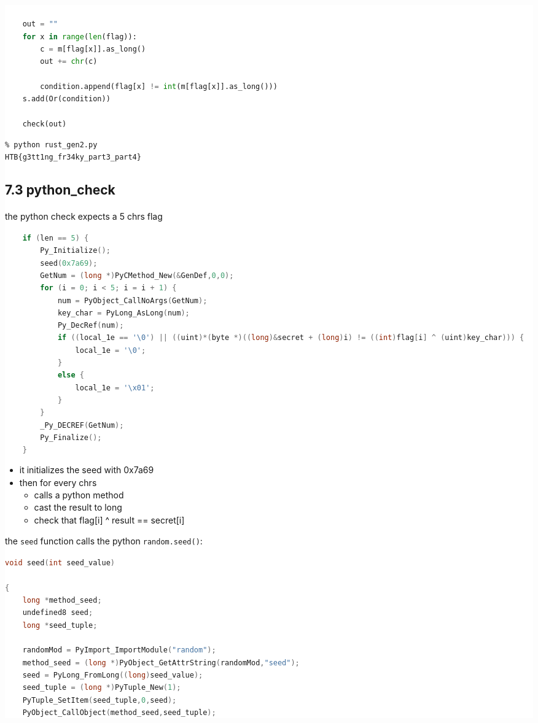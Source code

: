 ```python

    out = ""
    for x in range(len(flag)):
        c = m[flag[x]].as_long()
        out += chr(c)

        condition.append(flag[x] != int(m[flag[x]].as_long()))
    s.add(Or(condition))

    check(out)
```


```
% python rust_gen2.py
HTB{g3tt1ng_fr34ky_part3_part4}
```


## 7.3 python_check

the python check expects a 5 chrs flag

```C
    if (len == 5) {
        Py_Initialize();
        seed(0x7a69);
        GetNum = (long *)PyCMethod_New(&GenDef,0,0);
        for (i = 0; i < 5; i = i + 1) {
            num = PyObject_CallNoArgs(GetNum);
            key_char = PyLong_AsLong(num);
            Py_DecRef(num);
            if ((local_1e == '\0') || ((uint)*(byte *)((long)&secret + (long)i) != ((int)flag[i] ^ (uint)key_char))) {
                local_1e = '\0';
            }
            else {
                local_1e = '\x01';
            }
        }
        _Py_DECREF(GetNum);
        Py_Finalize();
    }
```

- it initializes the seed with 0x7a69
- then for every chrs
  - calls a python method
  - cast the result to long
  - check that flag[i] ^ result == secret[i]

the ```seed``` function calls the python ```random.seed()```:

```C
void seed(int seed_value)

{
    long *method_seed;
    undefined8 seed;
    long *seed_tuple;

    randomMod = PyImport_ImportModule("random");
    method_seed = (long *)PyObject_GetAttrString(randomMod,"seed");
    seed = PyLong_FromLong((long)seed_value);
    seed_tuple = (long *)PyTuple_New(1);
    PyTuple_SetItem(seed_tuple,0,seed);
    PyObject_CallObject(method_seed,seed_tuple);
```